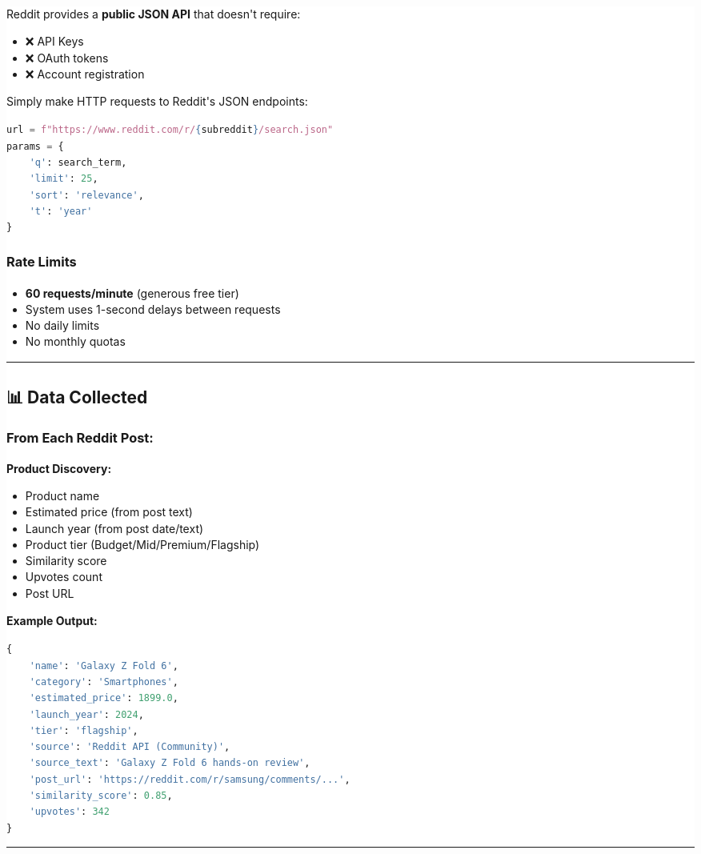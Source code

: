 Reddit provides a **public JSON API** that doesn't require:
- ❌ API Keys
- ❌ OAuth tokens
- ❌ Account registration

Simply make HTTP requests to Reddit's JSON endpoints:

```python
url = f"https://www.reddit.com/r/{subreddit}/search.json"
params = {
    'q': search_term,
    'limit': 25,
    'sort': 'relevance',
    't': 'year'
}
```

### Rate Limits

- **60 requests/minute** (generous free tier)
- System uses 1-second delays between requests
- No daily limits
- No monthly quotas

---

## 📊 Data Collected

### From Each Reddit Post:

**Product Discovery:**
- Product name
- Estimated price (from post text)
- Launch year (from post date/text)
- Product tier (Budget/Mid/Premium/Flagship)
- Similarity score
- Upvotes count
- Post URL

**Example Output:**
```python
{
    'name': 'Galaxy Z Fold 6',
    'category': 'Smartphones',
    'estimated_price': 1899.0,
    'launch_year': 2024,
    'tier': 'flagship',
    'source': 'Reddit API (Community)',
    'source_text': 'Galaxy Z Fold 6 hands-on review',
    'post_url': 'https://reddit.com/r/samsung/comments/...',
    'similarity_score': 0.85,
    'upvotes': 342
}
```

---